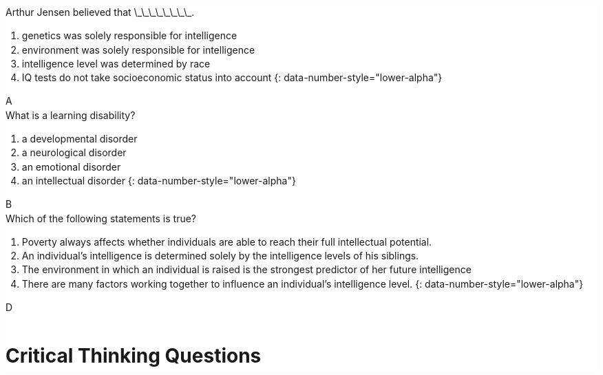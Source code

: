 </div>
</div>

<div data-type="exercise" class="exercise">
<div data-type="problem" class="problem" markdown="1">
Arthur Jensen believed that \_\_\_\_\_\_\_\_.

1.  genetics was solely responsible for intelligence
2.  environment was solely responsible for intelligence
3.  intelligence level was determined by race
4.  IQ tests do not take socioeconomic status into account
{: data-number-style="lower-alpha"}

</div>
<div data-type="solution" class="solution" markdown="1">
A

</div>
</div>

<div data-type="exercise" class="exercise">
<div data-type="problem" class="problem" markdown="1">
What is a learning disability?

1.  a developmental disorder
2.  a neurological disorder
3.  an emotional disorder
4.  an intellectual disorder
{: data-number-style="lower-alpha"}

</div>
<div data-type="solution" class="solution" markdown="1">
B

</div>
</div>

<div data-type="exercise" class="exercise">
<div data-type="problem" class="problem" markdown="1">
Which of the following statements is true?

1.  Poverty always affects whether individuals are able to reach their full intellectual potential.
2.  An individual’s intelligence is determined solely by the intelligence levels of his siblings.
3.  The environment in which an individual is raised is the strongest predictor of her future intelligence
4.  There are many factors working together to influence an individual’s intelligence level.
{: data-number-style="lower-alpha"}

</div>
<div data-type="solution" class="solution" markdown="1">
D

</div>
</div>

# Critical Thinking Questions
